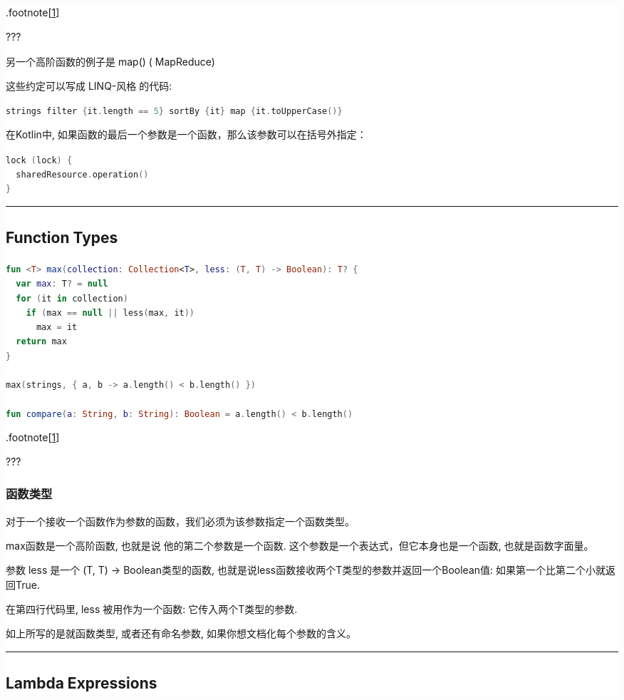 .footnote[[1](http://tanfujun.com/kotlin-web-site-cn/docs/reference/lambdas.html)]

???

另一个高阶函数的例子是 map() ( MapReduce)

这些约定可以写成 LINQ-风格 的代码:

```kotlin
strings filter {it.length == 5} sortBy {it} map {it.toUpperCase()}
```

在Kotlin中, 如果函数的最后一个参数是一个函数，那么该参数可以在括号外指定：

```kotlin
lock (lock) {
  sharedResource.operation()
}
```

---

## Function Types


```kotlin
fun <T> max(collection: Collection<T>, less: (T, T) -> Boolean): T? {
  var max: T? = null
  for (it in collection)
    if (max == null || less(max, it))
      max = it
  return max
}

max(strings, { a, b -> a.length() < b.length() })

fun compare(a: String, b: String): Boolean = a.length() < b.length()
```

.footnote[[1](http://tanfujun.com/kotlin-web-site-cn/docs/reference/lambdas.html)]

???

### 函数类型

对于一个接收一个函数作为参数的函数，我们必须为该参数指定一个函数类型。 

max函数是一个高阶函数, 也就是说 他的第二个参数是一个函数. 这个参数是一个表达式，但它本身也是一个函数, 也就是函数字面量。

参数 less 是一个 (T, T) -> Boolean类型的函数, 也就是说less函数接收两个T类型的参数并返回一个Boolean值: 如果第一个比第二个小就返回True.

在第四行代码里, less 被用作为一个函数: 它传入两个T类型的参数.

如上所写的是就函数类型, 或者还有命名参数, 如果你想文档化每个参数的含义。

---

## Lambda Expressions
